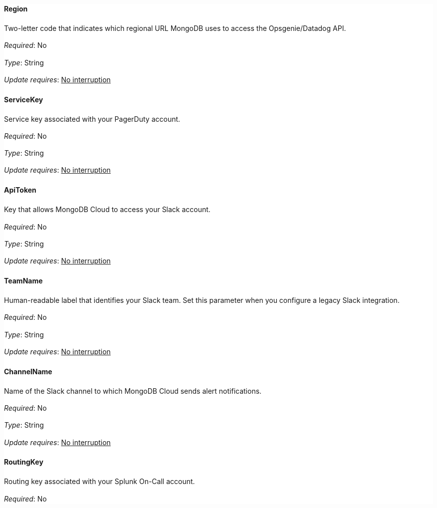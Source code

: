 #### Region

Two-letter code that indicates which regional URL MongoDB uses to access the Opsgenie/Datadog API.

_Required_: No

_Type_: String

_Update requires_: [No interruption](https://docs.aws.amazon.com/AWSCloudFormation/latest/UserGuide/using-cfn-updating-stacks-update-behaviors.html#update-no-interrupt)

#### ServiceKey

Service key associated with your PagerDuty account.

_Required_: No

_Type_: String

_Update requires_: [No interruption](https://docs.aws.amazon.com/AWSCloudFormation/latest/UserGuide/using-cfn-updating-stacks-update-behaviors.html#update-no-interrupt)

#### ApiToken

Key that allows MongoDB Cloud to access your Slack account.

_Required_: No

_Type_: String

_Update requires_: [No interruption](https://docs.aws.amazon.com/AWSCloudFormation/latest/UserGuide/using-cfn-updating-stacks-update-behaviors.html#update-no-interrupt)

#### TeamName

Human-readable label that identifies your Slack team. Set this parameter when you configure a legacy Slack integration.

_Required_: No

_Type_: String

_Update requires_: [No interruption](https://docs.aws.amazon.com/AWSCloudFormation/latest/UserGuide/using-cfn-updating-stacks-update-behaviors.html#update-no-interrupt)

#### ChannelName

Name of the Slack channel to which MongoDB Cloud sends alert notifications.

_Required_: No

_Type_: String

_Update requires_: [No interruption](https://docs.aws.amazon.com/AWSCloudFormation/latest/UserGuide/using-cfn-updating-stacks-update-behaviors.html#update-no-interrupt)

#### RoutingKey

Routing key associated with your Splunk On-Call account.

_Required_: No
